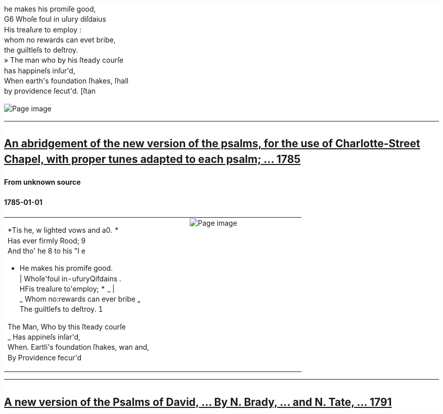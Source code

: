 he makes his promiſe good,  
G6 Whoſe foul in uſury diſdaius  
His treaſure to employ :  
whom no rewards can evet bribe,  
the guiltleſs to deſtroy.  
» The man who by his ſteady courſe  
has happineſs inſur&#x27;d,  
When earth&#x27;s foundation ſhakes, ſhall  
by providence ſecut&#x27;d. [ſtan
</td><td style="width: 50%; max-height: 75%; margin: auto; display: block;">
<img alt="Page image" src="https://iiif.archive.org/image/iiif/2/bim_eighteenth-century_a-new-version-of-the-psa_1784%2Fbim_eighteenth-century_a-new-version-of-the-psa_1784_jp2.zip%2Fbim_eighteenth-century_a-new-version-of-the-psa_1784_jp2%2Fbim_eighteenth-century_a-new-version-of-the-psa_1784_0006.jp2/pct:46.289344498989315,81.20938628158845,33.75685821542016,7.734657039711191/!600,600/0/default.jpg"/>
</td>
</tr></table>

---

## [An abridgement of the new version of the psalms, for the use of Charlotte-Street Chapel, with proper tunes adapted to each psalm; ...  1785](https://archive.org/details/bim_eighteenth-century_an-abridgement-of-the-ne_1785/page/n13/mode/1up?view=theater)

#### From unknown source

#### 1785-01-01

<table style="width: 100%;"><tr><td style="width: 50%">

  
*Tis he, w lighted vows and a0. *  
Has ever firmly Rood; 9  
And tho&#x27; he 8 to his &quot;I e  
- He makes his promife good.  
| Whoſe&#x27;foul in-ufuryQifdains .  
HFis treaſure to&#x27;employ; * _ |  
_ Whom no:rewards can ever bribe „  
The guiltlefs to deſtroy. 1  
  
The Man, Who by this ſteady courſe  
_ Has appineſs inſar&#x27;d,  
When. Eartli&#x27;s foundation ſhakes, wan and,  
By Providence fecur&#x27;d
</td><td style="width: 50%; max-height: 75%; margin: auto; display: block;">
<img alt="Page image" src="https://iiif.archive.org/image/iiif/2/bim_eighteenth-century_an-abridgement-of-the-ne_1785%2Fbim_eighteenth-century_an-abridgement-of-the-ne_1785_jp2.zip%2Fbim_eighteenth-century_an-abridgement-of-the-ne_1785_jp2%2Fbim_eighteenth-century_an-abridgement-of-the-ne_1785_0013.jp2/pct:22.25609756097561,26.192232055063915,65.26295731707317,26.597836774827925/!600,600/0/default.jpg"/>
</td>
</tr></table>

---

## [A new version of the Psalms of David, ... By N. Brady, ... and N. Tate, ...  1791](https://archive.org/details/bim_eighteenth-century_a-new-version-of-the-psa_1791_0/page/n13/mode/1up?view=theater)
